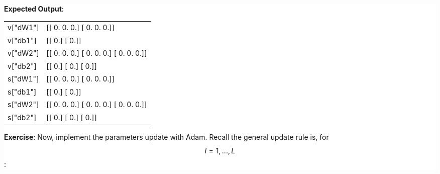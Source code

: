 
**Expected Output**:

<table style="width:40%"> 
    <tr>
    <td > v["dW1"] </td> 
           <td > [[ 0.  0.  0.]
 [ 0.  0.  0.]] </td> 
    </tr> 
    <tr>
    <td > v["db1"] </td> 
           <td > [[ 0.]
 [ 0.]] </td> 
    </tr> 
    <tr>
    <td > v["dW2"] </td> 
           <td > [[ 0.  0.  0.]
 [ 0.  0.  0.]
 [ 0.  0.  0.]] </td> 
    </tr> 
    <tr>
    <td > v["db2"] </td> 
           <td > [[ 0.]
 [ 0.]
 [ 0.]] </td> 
    </tr> 
    <tr>
    <td > s["dW1"] </td> 
           <td > [[ 0.  0.  0.]
 [ 0.  0.  0.]] </td> 
    </tr> 
    <tr>
    <td > s["db1"] </td> 
           <td > [[ 0.]
 [ 0.]] </td> 
    </tr> 
    <tr>
    <td > s["dW2"] </td> 
           <td > [[ 0.  0.  0.]
 [ 0.  0.  0.]
 [ 0.  0.  0.]] </td> 
    </tr> 
    <tr>
    <td > s["db2"] </td> 
           <td > [[ 0.]
 [ 0.]
 [ 0.]] </td> 
    </tr>

</table>


**Exercise**:  Now, implement the parameters update with Adam. Recall the general update rule is, for $$l = 1, ..., L$$: 
